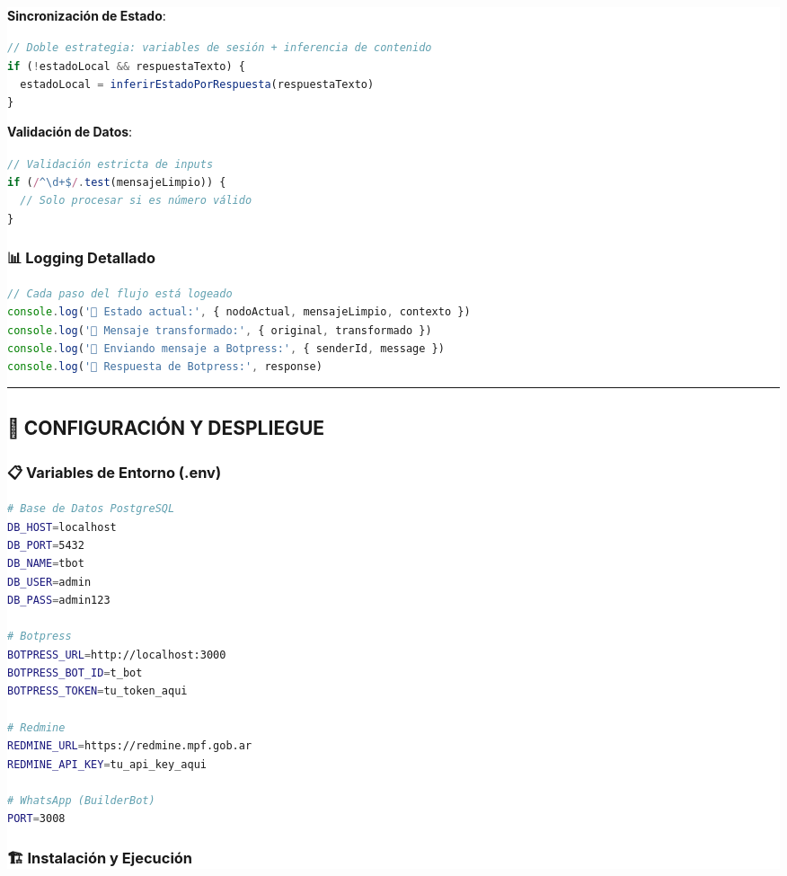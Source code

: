 **Sincronización de Estado**:
```typescript
// Doble estrategia: variables de sesión + inferencia de contenido
if (!estadoLocal && respuestaTexto) {
  estadoLocal = inferirEstadoPorRespuesta(respuestaTexto)
}
```

**Validación de Datos**:
```typescript
// Validación estricta de inputs
if (/^\d+$/.test(mensajeLimpio)) {
  // Solo procesar si es número válido
}
```

### **📊 Logging Detallado**

```typescript
// Cada paso del flujo está logeado
console.log('🎯 Estado actual:', { nodoActual, mensajeLimpio, contexto })
console.log('🔄 Mensaje transformado:', { original, transformado })
console.log('📨 Enviando mensaje a Botpress:', { senderId, message })
console.log('📩 Respuesta de Botpress:', response)
```

---

## 🚀 **CONFIGURACIÓN Y DESPLIEGUE**

### **📋 Variables de Entorno (.env)**

```bash
# Base de Datos PostgreSQL
DB_HOST=localhost
DB_PORT=5432
DB_NAME=tbot
DB_USER=admin
DB_PASS=admin123

# Botpress
BOTPRESS_URL=http://localhost:3000
BOTPRESS_BOT_ID=t_bot
BOTPRESS_TOKEN=tu_token_aqui

# Redmine
REDMINE_URL=https://redmine.mpf.gob.ar
REDMINE_API_KEY=tu_api_key_aqui

# WhatsApp (BuilderBot)
PORT=3008
```

### **🏗️ Instalación y Ejecución**
